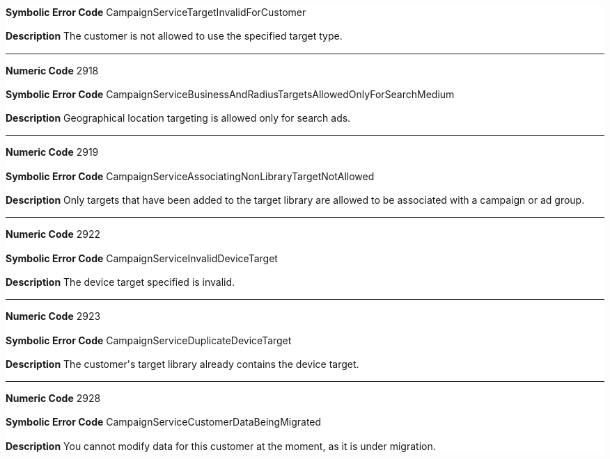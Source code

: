 **Symbolic Error Code**
CampaignServiceTargetInvalidForCustomer

**Description**
The customer is not allowed to use the specified target type.

***

**Numeric Code**
2918

**Symbolic Error Code**
CampaignServiceBusinessAndRadiusTargetsAllowedOnlyForSearchMedium

**Description**
Geographical location targeting is allowed only for search ads.

***

**Numeric Code**
2919

**Symbolic Error Code**
CampaignServiceAssociatingNonLibraryTargetNotAllowed

**Description**
Only targets that have been added to the target library are allowed to be associated with a campaign or ad group.

***

**Numeric Code**
2922

**Symbolic Error Code**
CampaignServiceInvalidDeviceTarget

**Description**
The device target specified is invalid.

***

**Numeric Code**
2923

**Symbolic Error Code**
CampaignServiceDuplicateDeviceTarget

**Description**
The customer's target library already contains the device target.

***

**Numeric Code**
2928

**Symbolic Error Code**
CampaignServiceCustomerDataBeingMigrated

**Description**
You cannot modify data for this customer at the moment, as it is under migration. 
